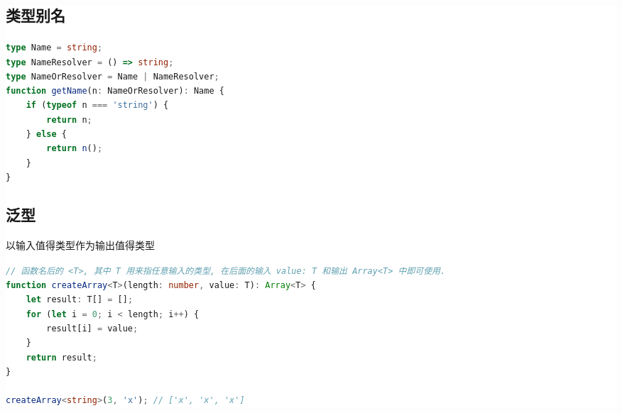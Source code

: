 
## 类型别名

```ts
type Name = string;
type NameResolver = () => string;
type NameOrResolver = Name | NameResolver;
function getName(n: NameOrResolver): Name {
    if (typeof n === 'string') {
        return n;
    } else {
        return n();
    }
}
```

## 泛型

以输入值得类型作为输出值得类型

```ts
// 函数名后的 <T>, 其中 T 用来指任意输入的类型, 在后面的输入 value: T 和输出 Array<T> 中即可使用.
function createArray<T>(length: number, value: T): Array<T> {
    let result: T[] = [];
    for (let i = 0; i < length; i++) {
        result[i] = value;
    }
    return result;
}

createArray<string>(3, 'x'); // ['x', 'x', 'x']
```

  [propName: string]: any
  [propName: string]: string
  [index: number]: number